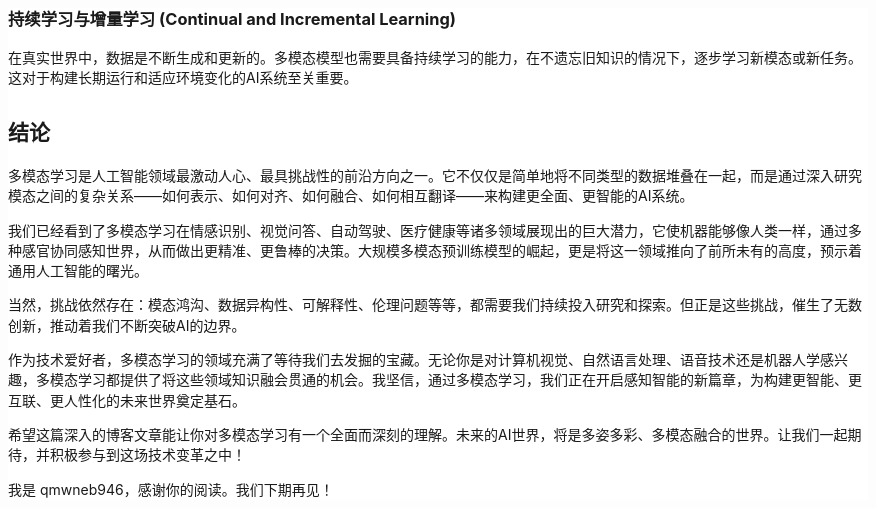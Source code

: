 ### 持续学习与增量学习 (Continual and Incremental Learning)

在真实世界中，数据是不断生成和更新的。多模态模型也需要具备持续学习的能力，在不遗忘旧知识的情况下，逐步学习新模态或新任务。这对于构建长期运行和适应环境变化的AI系统至关重要。

## 结论

多模态学习是人工智能领域最激动人心、最具挑战性的前沿方向之一。它不仅仅是简单地将不同类型的数据堆叠在一起，而是通过深入研究模态之间的复杂关系——如何表示、如何对齐、如何融合、如何相互翻译——来构建更全面、更智能的AI系统。

我们已经看到了多模态学习在情感识别、视觉问答、自动驾驶、医疗健康等诸多领域展现出的巨大潜力，它使机器能够像人类一样，通过多种感官协同感知世界，从而做出更精准、更鲁棒的决策。大规模多模态预训练模型的崛起，更是将这一领域推向了前所未有的高度，预示着通用人工智能的曙光。

当然，挑战依然存在：模态鸿沟、数据异构性、可解释性、伦理问题等等，都需要我们持续投入研究和探索。但正是这些挑战，催生了无数创新，推动着我们不断突破AI的边界。

作为技术爱好者，多模态学习的领域充满了等待我们去发掘的宝藏。无论你是对计算机视觉、自然语言处理、语音技术还是机器人学感兴趣，多模态学习都提供了将这些领域知识融会贯通的机会。我坚信，通过多模态学习，我们正在开启感知智能的新篇章，为构建更智能、更互联、更人性化的未来世界奠定基石。

希望这篇深入的博客文章能让你对多模态学习有一个全面而深刻的理解。未来的AI世界，将是多姿多彩、多模态融合的世界。让我们一起期待，并积极参与到这场技术变革之中！

我是 qmwneb946，感谢你的阅读。我们下期再见！